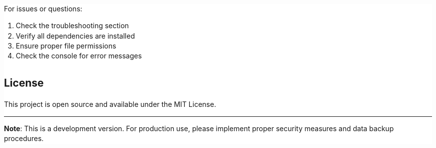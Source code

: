 For issues or questions:

1. Check the troubleshooting section
2. Verify all dependencies are installed
3. Ensure proper file permissions
4. Check the console for error messages

## License

This project is open source and available under the MIT License.

---

**Note**: This is a development version. For production use, please implement proper security measures and data backup procedures.